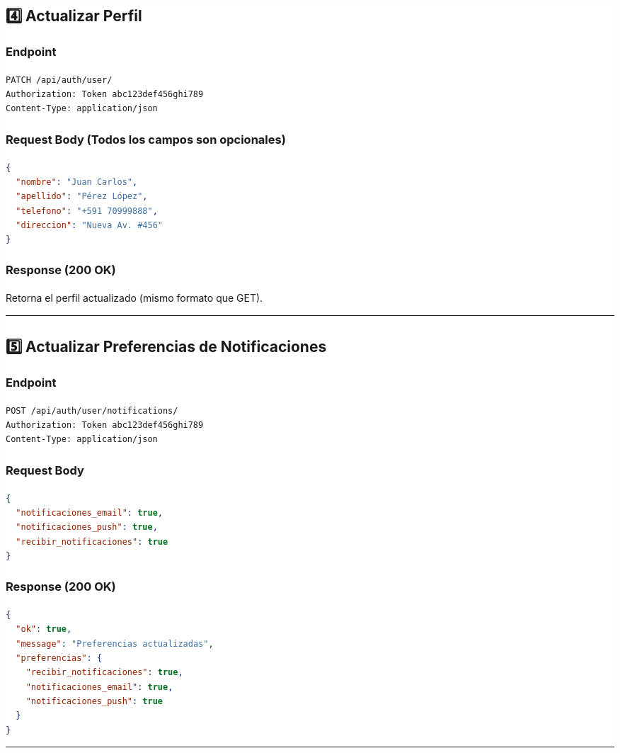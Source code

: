 
## 4️⃣ Actualizar Perfil

### Endpoint
```http
PATCH /api/auth/user/
Authorization: Token abc123def456ghi789
Content-Type: application/json
```

### Request Body (Todos los campos son opcionales)

```json
{
  "nombre": "Juan Carlos",
  "apellido": "Pérez López",
  "telefono": "+591 70999888",
  "direccion": "Nueva Av. #456"
}
```

### Response (200 OK)

Retorna el perfil actualizado (mismo formato que GET).

---

## 5️⃣ Actualizar Preferencias de Notificaciones

### Endpoint
```http
POST /api/auth/user/notifications/
Authorization: Token abc123def456ghi789
Content-Type: application/json
```

### Request Body

```json
{
  "notificaciones_email": true,
  "notificaciones_push": true,
  "recibir_notificaciones": true
}
```

### Response (200 OK)

```json
{
  "ok": true,
  "message": "Preferencias actualizadas",
  "preferencias": {
    "recibir_notificaciones": true,
    "notificaciones_email": true,
    "notificaciones_push": true
  }
}
```

---